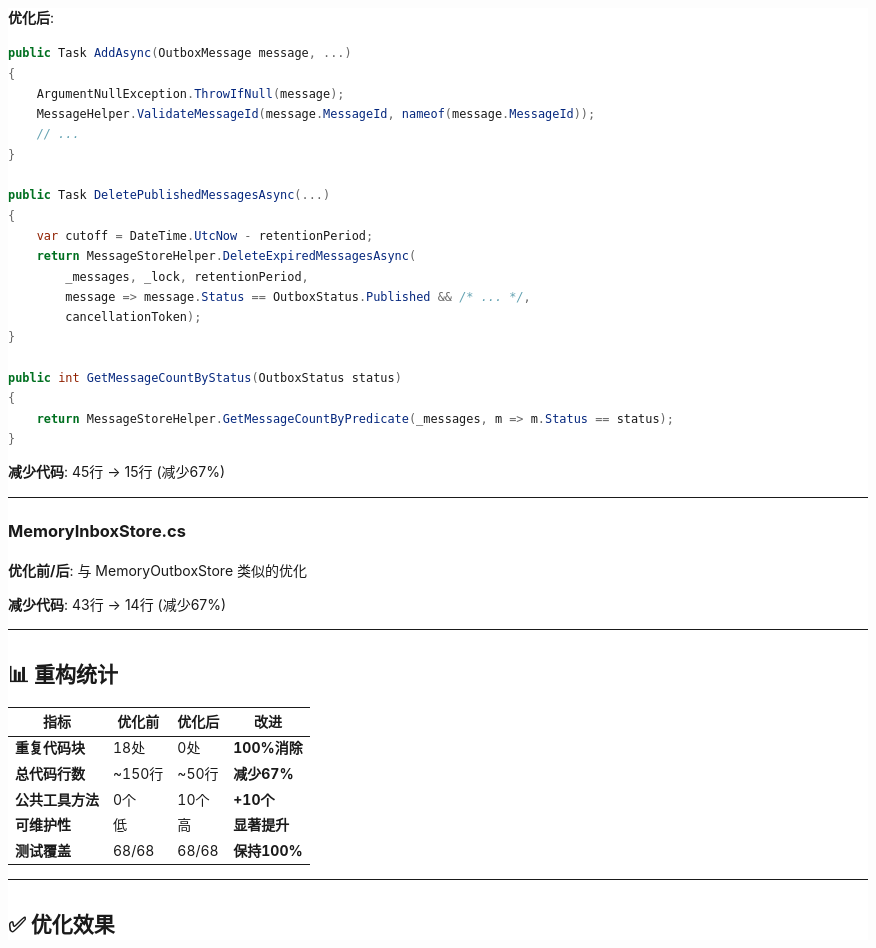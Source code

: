 **优化后**:
```csharp
public Task AddAsync(OutboxMessage message, ...)
{
    ArgumentNullException.ThrowIfNull(message);
    MessageHelper.ValidateMessageId(message.MessageId, nameof(message.MessageId));
    // ...
}

public Task DeletePublishedMessagesAsync(...)
{
    var cutoff = DateTime.UtcNow - retentionPeriod;
    return MessageStoreHelper.DeleteExpiredMessagesAsync(
        _messages, _lock, retentionPeriod,
        message => message.Status == OutboxStatus.Published && /* ... */,
        cancellationToken);
}

public int GetMessageCountByStatus(OutboxStatus status)
{
    return MessageStoreHelper.GetMessageCountByPredicate(_messages, m => m.Status == status);
}
```

**减少代码**: 45行 → 15行 (减少67%)

---

### MemoryInboxStore.cs

**优化前/后**: 与 MemoryOutboxStore 类似的优化

**减少代码**: 43行 → 14行 (减少67%)

---

## 📊 重构统计

| 指标 | 优化前 | 优化后 | 改进 |
|------|--------|--------|------|
| **重复代码块** | 18处 | 0处 | **100%消除** |
| **总代码行数** | ~150行 | ~50行 | **减少67%** |
| **公共工具方法** | 0个 | 10个 | **+10个** |
| **可维护性** | 低 | 高 | **显著提升** |
| **测试覆盖** | 68/68 | 68/68 | **保持100%** |

---

## ✅ 优化效果
